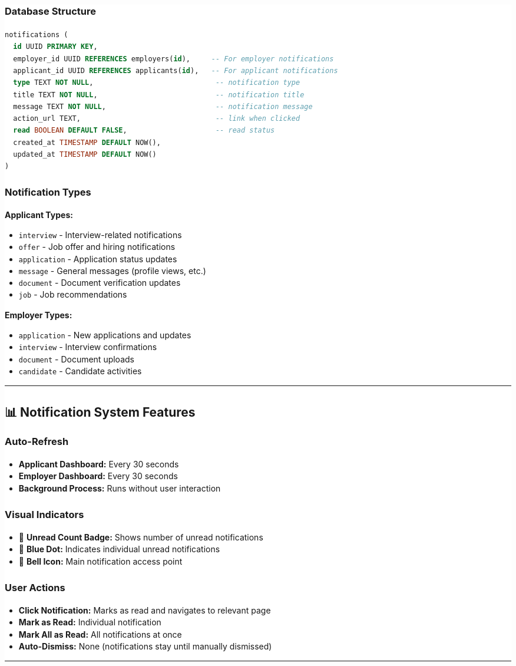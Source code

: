 ### Database Structure

```sql
notifications (
  id UUID PRIMARY KEY,
  employer_id UUID REFERENCES employers(id),     -- For employer notifications
  applicant_id UUID REFERENCES applicants(id),   -- For applicant notifications
  type TEXT NOT NULL,                             -- notification type
  title TEXT NOT NULL,                            -- notification title
  message TEXT NOT NULL,                          -- notification message
  action_url TEXT,                                -- link when clicked
  read BOOLEAN DEFAULT FALSE,                     -- read status
  created_at TIMESTAMP DEFAULT NOW(),
  updated_at TIMESTAMP DEFAULT NOW()
)
```

### Notification Types

**Applicant Types:**
- `interview` - Interview-related notifications
- `offer` - Job offer and hiring notifications
- `application` - Application status updates
- `message` - General messages (profile views, etc.)
- `document` - Document verification updates
- `job` - Job recommendations

**Employer Types:**
- `application` - New applications and updates
- `interview` - Interview confirmations
- `document` - Document uploads
- `candidate` - Candidate activities

---

## 📊 Notification System Features

### Auto-Refresh
- **Applicant Dashboard:** Every 30 seconds
- **Employer Dashboard:** Every 30 seconds
- **Background Process:** Runs without user interaction

### Visual Indicators
- 🔴 **Unread Count Badge:** Shows number of unread notifications
- 🔵 **Blue Dot:** Indicates individual unread notifications
- 🔔 **Bell Icon:** Main notification access point

### User Actions
- **Click Notification:** Marks as read and navigates to relevant page
- **Mark as Read:** Individual notification
- **Mark All as Read:** All notifications at once
- **Auto-Dismiss:** None (notifications stay until manually dismissed)

---